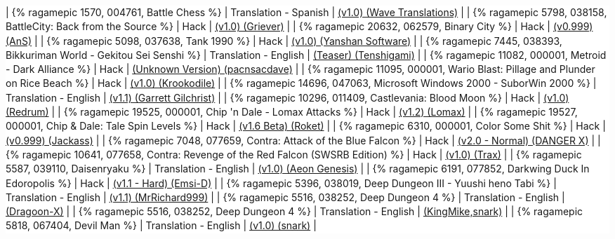 | {% ragamepic 1570, 004761, Battle Chess %}                                               | Translation - Spanish    | [(v1.0) (Wave Translations)](https://github.com/RetroAchievements/RAPatches/raw/refs/heads/main/NES/Translation/Spanish/1570-BattleChess-Spanish.zip)                            |
| {% ragamepic 5798, 038158, BattleCity: Back from the Source %}                           | Hack                     | [(v1.0) (Griever)](https://github.com/RetroAchievements/RAPatches/raw/refs/heads/main/NES/Hacks/BattleCity/5798-BattleCity-BackfromtheSource.zip)                                |
| {% ragamepic 20632, 062579, Binary City %}                                               | Hack                     | [(v0.999) (AnS)](https://github.com/RetroAchievements/RAPatches/raw/refs/heads/main/NES/Hacks/BattleCity/20632-BattleCity-BinaryCity.zip)                                        |
| {% ragamepic 5098, 037638, Tank 1990 %}                                                  | Hack                     | [(v1.0) (Yanshan Software)](https://github.com/RetroAchievements/RAPatches/raw/refs/heads/main/NES/Hacks/BattleCity/5098-BattleCity-Tank1990.zip)                                |
| {% ragamepic 7445, 038393, Bikkuriman World - Gekitou Sei Senshi %}                      | Translation - English    | [(Teaser) (Tenshigami)](https://github.com/RetroAchievements/RAPatches/raw/refs/heads/main/NES/Translation/English/7445-BikkurimanWorld-GekitouSeiSenshi-English.zip)            |
| {% ragamepic 11082, 000001, Metroid - Dark Alliance %}                                   | Hack                     | [(Unknown Version) (pacnsacdave)](https://github.com/RetroAchievements/RAPatches/raw/refs/heads/main/NES/Hacks/Blaster%20Master/11082-BlasterMaster-MetroidDarkAlliance.zip)     |
| {% ragamepic 11095, 000001, Wario Blast: Pillage and Plunder on Rice Beach %}            | Hack                     | [(v1.0) (Krookodile)](https://github.com/RetroAchievements/RAPatches/raw/refs/heads/main/NES/Hacks/Bomberman/11095-Bomberman-WarioBlast-PaPoRB.zip)                              |
| {% ragamepic 14696, 047063, Microsoft Windows 2000 - SuborWin 2000 %}                    | Translation - English    | [(v1.1) (Garrett Gilchrist)](https://github.com/RetroAchievements/RAPatches/raw/refs/heads/main/NES/Translation/English/14696-BravesoftWindows2000-English.zip)                  |
| {% ragamepic 10296, 011409, Castlevania: Blood Moon %}                                   | Hack                     | [(v1.0) (Redrum)](https://github.com/RetroAchievements/RAPatches/raw/refs/heads/main/NES/Hacks/Castlevania/10296-Castlevania-BloodMoon.zip)                                      |
| {% ragamepic 19525, 000001, Chip 'n Dale - Lomax Attacks %}                              | Hack                     | [(v1.2) (Lomax)](https://github.com/RetroAchievements/RAPatches/raw/refs/heads/main/NES/Hacks/Chip%20'n%20Dale%20-%20Rescue%20Rangers/19525-ChipnDale-LomaxAttacks.zip)          |
| {% ragamepic 19527, 000001, Chip & Dale: Tale Spin Levels %}                             | Hack                     | [(v1.6 Beta) (Roket)](https://github.com/RetroAchievements/RAPatches/raw/refs/heads/main/NES/Hacks/Chip%20'n%20Dale%20-%20Rescue%20Rangers/19527-ChipnDale-TaleSpinLevels.zip)   |
| {% ragamepic 6310, 000001, Color Some Shit %}                                            | Hack                     | [(v0.999) (Jackass)](https://github.com/RetroAchievements/RAPatches/raw/refs/heads/main/NES/Hacks/Color%20a%20Dinosaur/6310-ColorSomeShit.zip)                                   |
| {% ragamepic 7048, 077659, Contra: Attack of the Blue Falcon %}                          | Hack                     | [(v2.0 - Normal) (DANGER X)](https://github.com/RetroAchievements/RAPatches/raw/refs/heads/main/NES/Hacks/Contra/7048-Contra-AttackoftheBlueFalcon.zip)                          |
| {% ragamepic 10641, 077658, Contra: Revenge of the Red Falcon (SWSRB Edition) %}         | Hack                     | [(v1.0) (Trax)](https://github.com/RetroAchievements/RAPatches/raw/refs/heads/main/NES/Hacks/Contra/10641-Contra-RevengeoftheRedFalcon.zip)                                      |
| {% ragamepic 5587, 039110, Daisenryaku %}                                                | Translation - English    | [(v1.0) (Aeon Genesis)](https://github.com/RetroAchievements/RAPatches/raw/refs/heads/main/NES/Translation/English/5587-Daisenryaku-English.zip)                                 |
| {% ragamepic 6191, 077852, Darkwing Duck In Edoropolis %}                                | Hack                     | [(v1.1 - Hard) (Emsi-D)](https://github.com/RetroAchievements/RAPatches/raw/refs/heads/main/NES/Hacks/Darkwing%20Duck/6191-DarkwingDuckInEdoropolis.zip)                         |
| {% ragamepic 5396, 038019, Deep Dungeon III - Yuushi heno Tabi %}                        | Translation - English    | [(v1.1) (MrRichard999)](https://github.com/RetroAchievements/RAPatches/raw/refs/heads/main/NES/Translation/English/5396-DeepDungeonIII-English.zip)                              |
| {% ragamepic 5516, 038252, Deep Dungeon 4 %}                                             | Translation - English    | [(Dragoon-X)](https://github.com/RetroAchievements/RAPatches/raw/refs/heads/main/NES/Translation/English/5516-DeepDungeonIV-English.zip)                                         |
| {% ragamepic 5516, 038252, Deep Dungeon 4 %}                                             | Translation - English    | [(KingMike,snark)](https://github.com/RetroAchievements/RAPatches/raw/refs/heads/main/NES/Translation/English/5516-DeepDungeonIV-English.zip)                                    |
| {% ragamepic 5818, 067404, Devil Man %}                                                  | Translation - English    | [(v1.0) (snark)](https://github.com/RetroAchievements/RAPatches/raw/refs/heads/main/NES/Translation/English/5818-DevilMan-English.zip)                                           |